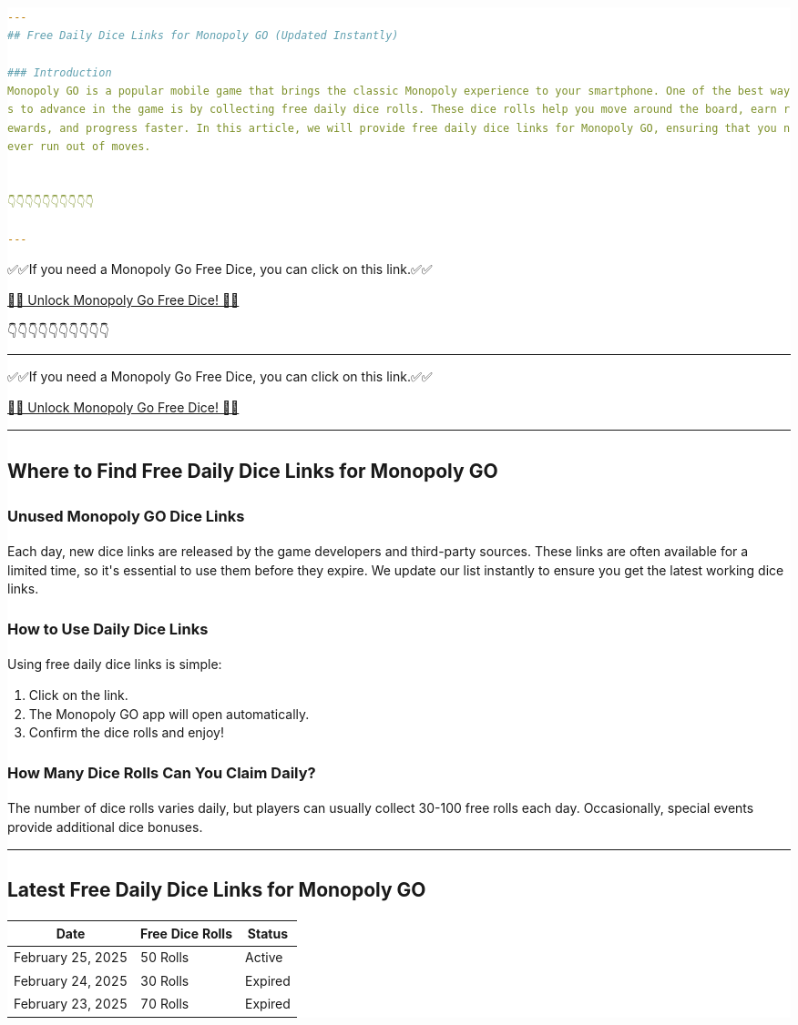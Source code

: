 ```yaml
---
## Free Daily Dice Links for Monopoly GO (Updated Instantly)

### Introduction
Monopoly GO is a popular mobile game that brings the classic Monopoly experience to your smartphone. One of the best ways to advance in the game is by collecting free daily dice rolls. These dice rolls help you move around the board, earn rewards, and progress faster. In this article, we will provide free daily dice links for Monopoly GO, ensuring that you never run out of moves.


👇👇👇👇👇👇👇👇👇👇

---
```


✅✅If you need a Monopoly Go Free Dice, you can click on this link.✅✅

[🎲🎲 Unlock Monopoly Go Free Dice! 🎲🎲 ](https://therewardgate.com/free-monopoly-dice/)

👇👇👇👇👇👇👇👇👇👇

---

✅✅If you need a Monopoly Go Free Dice, you can click on this link.✅✅

[🎲🎲 Unlock Monopoly Go Free Dice! 🎲🎲 ](https://therewardgate.com/free-monopoly-dice/)


---

## Where to Find Free Daily Dice Links for Monopoly GO

### Unused Monopoly GO Dice Links
Each day, new dice links are released by the game developers and third-party sources. These links are often available for a limited time, so it's essential to use them before they expire. We update our list instantly to ensure you get the latest working dice links.

### How to Use Daily Dice Links
Using free daily dice links is simple:
1. Click on the link.
2. The Monopoly GO app will open automatically.
3. Confirm the dice rolls and enjoy!

### How Many Dice Rolls Can You Claim Daily?
The number of dice rolls varies daily, but players can usually collect 30-100 free rolls each day. Occasionally, special events provide additional dice bonuses.

---

## Latest Free Daily Dice Links for Monopoly GO

| Date        | Free Dice Rolls | Status   |
|------------|----------------|---------|
| February 25, 2025 | 50 Rolls | Active  |
| February 24, 2025 | 30 Rolls | Expired |
| February 23, 2025 | 70 Rolls | Expired |
